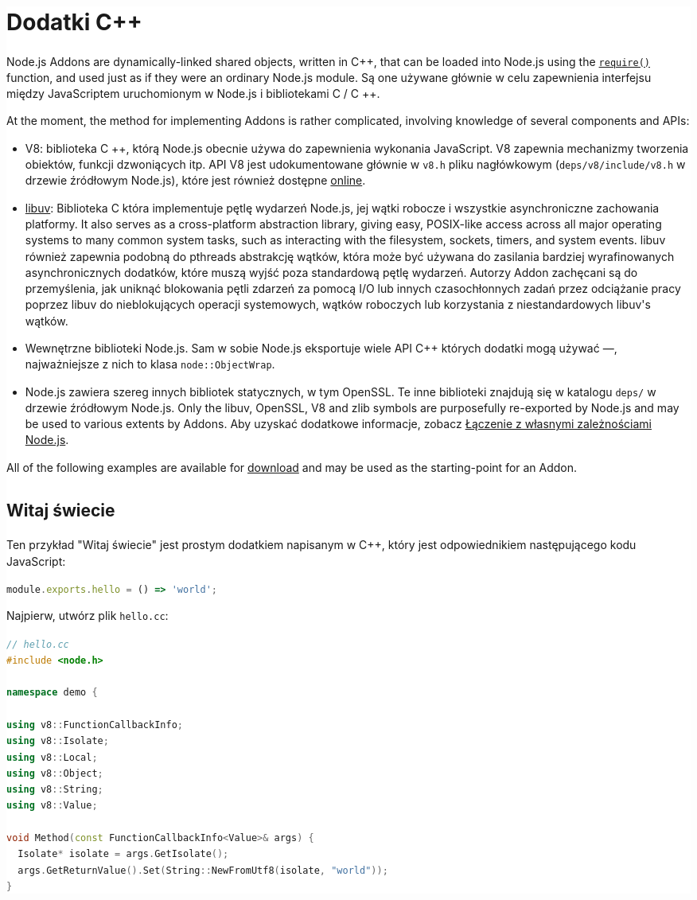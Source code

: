 # Dodatki C++





Node.js Addons are dynamically-linked shared objects, written in C++, that can be loaded into Node.js using the [`require()`](modules.html#modules_require) function, and used just as if they were an ordinary Node.js module. Są one używane głównie w celu zapewnienia interfejsu między JavaScriptem uruchomionym w Node.js i bibliotekami C / C ++.

At the moment, the method for implementing Addons is rather complicated, involving knowledge of several components and APIs:

* V8: biblioteka C ++, którą Node.js obecnie używa do zapewnienia wykonania JavaScript. V8 zapewnia mechanizmy tworzenia obiektów, funkcji dzwoniących itp. API V8 jest udokumentowane głównie w `v8.h` pliku nagłówkowym (`deps/v8/include/v8.h` w drzewie źródłowym Node.js), które jest również dostępne [online](https://v8docs.nodesource.com/).

* [libuv](https://github.com/libuv/libuv): Biblioteka C która implementuje pętlę wydarzeń Node.js, jej wątki robocze i wszystkie asynchroniczne zachowania platformy. It also serves as a cross-platform abstraction library, giving easy, POSIX-like access across all major operating systems to many common system tasks, such as interacting with the filesystem, sockets, timers, and system events. libuv również zapewnia podobną do pthreads abstrakcję wątków, która może być używana do zasilania bardziej wyrafinowanych asynchronicznych dodatków, które muszą wyjść poza standardową pętlę wydarzeń. Autorzy Addon zachęcani są do przemyślenia, jak uniknąć blokowania pętli zdarzeń za pomocą I/O lub innych czasochłonnych zadań przez odciążanie pracy poprzez libuv do nieblokujących operacji systemowych, wątków roboczych lub korzystania z niestandardowych libuv's wątków.

* Wewnętrzne biblioteki Node.js. Sam w sobie Node.js eksportuje wiele API C++ których dodatki mogą używać &mdash;, najważniejsze z nich to klasa `node::ObjectWrap`.

* Node.js zawiera szereg innych bibliotek statycznych, w tym OpenSSL. Te inne biblioteki znajdują się w katalogu `deps/` w drzewie źródłowym Node.js. Only the libuv, OpenSSL, V8 and zlib symbols are purposefully re-exported by Node.js and may be used to various extents by Addons. Aby uzyskać dodatkowe informacje, zobacz [Łączenie z własnymi zależnościami Node.js](#addons_linking_to_node_js_own_dependencies).

All of the following examples are available for [download](https://github.com/nodejs/node-addon-examples) and may be used as the starting-point for an Addon.

## Witaj świecie

Ten przykład "Witaj świecie" jest prostym dodatkiem napisanym w C++, który jest odpowiednikiem następującego kodu JavaScript:

```js
module.exports.hello = () => 'world';
```

Najpierw, utwórz plik `hello.cc`:

```cpp
// hello.cc
#include <node.h>

namespace demo {

using v8::FunctionCallbackInfo;
using v8::Isolate;
using v8::Local;
using v8::Object;
using v8::String;
using v8::Value;

void Method(const FunctionCallbackInfo<Value>& args) {
  Isolate* isolate = args.GetIsolate();
  args.GetReturnValue().Set(String::NewFromUtf8(isolate, "world"));
}
```